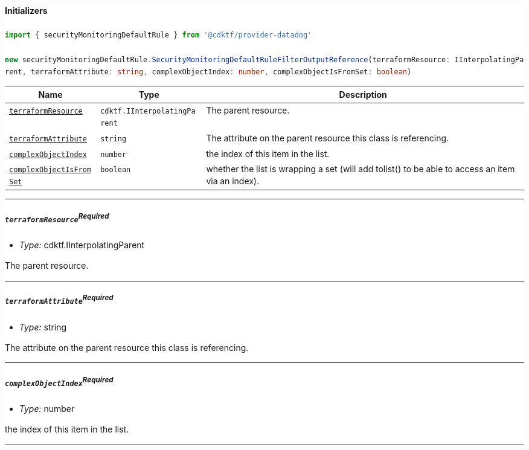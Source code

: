 #### Initializers <a name="Initializers" id="@cdktf/provider-datadog.securityMonitoringDefaultRule.SecurityMonitoringDefaultRuleFilterOutputReference.Initializer"></a>

```typescript
import { securityMonitoringDefaultRule } from '@cdktf/provider-datadog'

new securityMonitoringDefaultRule.SecurityMonitoringDefaultRuleFilterOutputReference(terraformResource: IInterpolatingParent, terraformAttribute: string, complexObjectIndex: number, complexObjectIsFromSet: boolean)
```

| **Name** | **Type** | **Description** |
| --- | --- | --- |
| <code><a href="#@cdktf/provider-datadog.securityMonitoringDefaultRule.SecurityMonitoringDefaultRuleFilterOutputReference.Initializer.parameter.terraformResource">terraformResource</a></code> | <code>cdktf.IInterpolatingParent</code> | The parent resource. |
| <code><a href="#@cdktf/provider-datadog.securityMonitoringDefaultRule.SecurityMonitoringDefaultRuleFilterOutputReference.Initializer.parameter.terraformAttribute">terraformAttribute</a></code> | <code>string</code> | The attribute on the parent resource this class is referencing. |
| <code><a href="#@cdktf/provider-datadog.securityMonitoringDefaultRule.SecurityMonitoringDefaultRuleFilterOutputReference.Initializer.parameter.complexObjectIndex">complexObjectIndex</a></code> | <code>number</code> | the index of this item in the list. |
| <code><a href="#@cdktf/provider-datadog.securityMonitoringDefaultRule.SecurityMonitoringDefaultRuleFilterOutputReference.Initializer.parameter.complexObjectIsFromSet">complexObjectIsFromSet</a></code> | <code>boolean</code> | whether the list is wrapping a set (will add tolist() to be able to access an item via an index). |

---

##### `terraformResource`<sup>Required</sup> <a name="terraformResource" id="@cdktf/provider-datadog.securityMonitoringDefaultRule.SecurityMonitoringDefaultRuleFilterOutputReference.Initializer.parameter.terraformResource"></a>

- *Type:* cdktf.IInterpolatingParent

The parent resource.

---

##### `terraformAttribute`<sup>Required</sup> <a name="terraformAttribute" id="@cdktf/provider-datadog.securityMonitoringDefaultRule.SecurityMonitoringDefaultRuleFilterOutputReference.Initializer.parameter.terraformAttribute"></a>

- *Type:* string

The attribute on the parent resource this class is referencing.

---

##### `complexObjectIndex`<sup>Required</sup> <a name="complexObjectIndex" id="@cdktf/provider-datadog.securityMonitoringDefaultRule.SecurityMonitoringDefaultRuleFilterOutputReference.Initializer.parameter.complexObjectIndex"></a>

- *Type:* number

the index of this item in the list.

---
